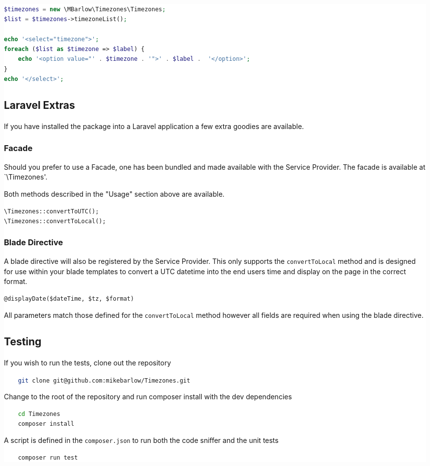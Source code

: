 ```php
$timezones = new \MBarlow\Timezones\Timezones;
$list = $timezones->timezoneList();

echo '<select="timezone">';
foreach ($list as $timezone => $label) {
    echo '<option value="' . $timezone . '">' . $label .  '</option>';
}
echo '</select>';
```

## Laravel Extras

If you have installed the package into a Laravel application a few extra goodies are available.

### Facade

Should you prefer to use a Facade, one has been bundled and made available with the Service Provider. The facade is available at `\Timezones'.

Both methods described in the "Usage" section above are available.

    \Timezones::convertToUTC();
    \Timezones::convertToLocal();

### Blade Directive

A blade directive will also be registered by the Service Provider. This only supports the `convertToLocal` method and is designed for use within your blade templates to convert a UTC datetime into the end users time and display on the page in the correct format.

    @displayDate($dateTime, $tz, $format)

All parameters match those defined for the `convertToLocal` method however all fields are required when using the blade directive.

## Testing

If you wish to run the tests, clone out the repository

```bash
    git clone git@github.com:mikebarlow/Timezones.git
```

Change to the root of the repository and run composer install with the dev dependencies

```bash
    cd Timezones
    composer install
```

A script is defined in the `composer.json` to run both the code sniffer and the unit tests

```bash 
    composer run test
```
